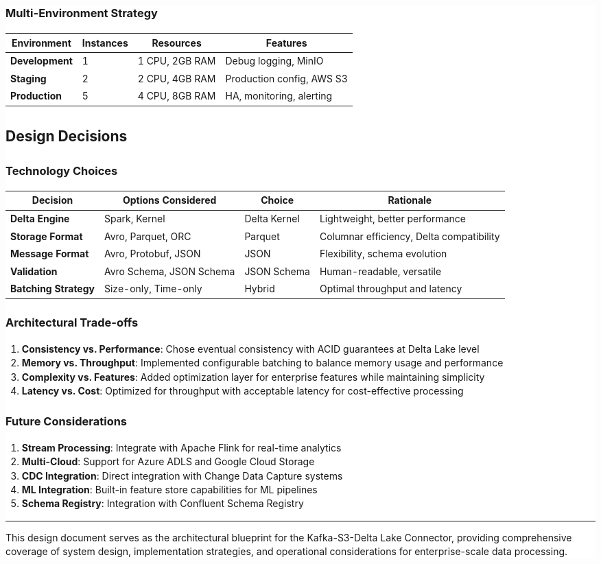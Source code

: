 ### Multi-Environment Strategy

| Environment | Instances | Resources | Features |
|-------------|-----------|-----------|----------|
| **Development** | 1 | 1 CPU, 2GB RAM | Debug logging, MinIO |
| **Staging** | 2 | 2 CPU, 4GB RAM | Production config, AWS S3 |
| **Production** | 5 | 4 CPU, 8GB RAM | HA, monitoring, alerting |

## Design Decisions

### Technology Choices

| Decision | Options Considered | Choice | Rationale |
|----------|-------------------|--------|-----------|
| **Delta Engine** | Spark, Kernel | Delta Kernel | Lightweight, better performance |
| **Storage Format** | Avro, Parquet, ORC | Parquet | Columnar efficiency, Delta compatibility |
| **Message Format** | Avro, Protobuf, JSON | JSON | Flexibility, schema evolution |
| **Validation** | Avro Schema, JSON Schema | JSON Schema | Human-readable, versatile |
| **Batching Strategy** | Size-only, Time-only | Hybrid | Optimal throughput and latency |

### Architectural Trade-offs

1. **Consistency vs. Performance**: Chose eventual consistency with ACID guarantees at Delta Lake level
2. **Memory vs. Throughput**: Implemented configurable batching to balance memory usage and performance  
3. **Complexity vs. Features**: Added optimization layer for enterprise features while maintaining simplicity
4. **Latency vs. Cost**: Optimized for throughput with acceptable latency for cost-effective processing

### Future Considerations

1. **Stream Processing**: Integrate with Apache Flink for real-time analytics
2. **Multi-Cloud**: Support for Azure ADLS and Google Cloud Storage
3. **CDC Integration**: Direct integration with Change Data Capture systems
4. **ML Integration**: Built-in feature store capabilities for ML pipelines
5. **Schema Registry**: Integration with Confluent Schema Registry

---

This design document serves as the architectural blueprint for the Kafka-S3-Delta Lake Connector, providing comprehensive coverage of system design, implementation strategies, and operational considerations for enterprise-scale data processing.